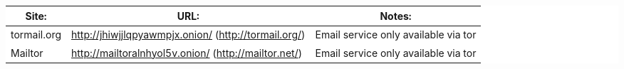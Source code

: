 | Site:       | URL:                                                   | Notes:                               |
|-------------|--------------------------------------------------------|--------------------------------------|
| tormail.org | <http://jhiwjjlqpyawmpjx.onion/> (http://tormail.org/) | Email service only available via tor |
| Mailtor     | <http://mailtoralnhyol5v.onion/> (http://mailtor.net/) | Email service only available via tor |